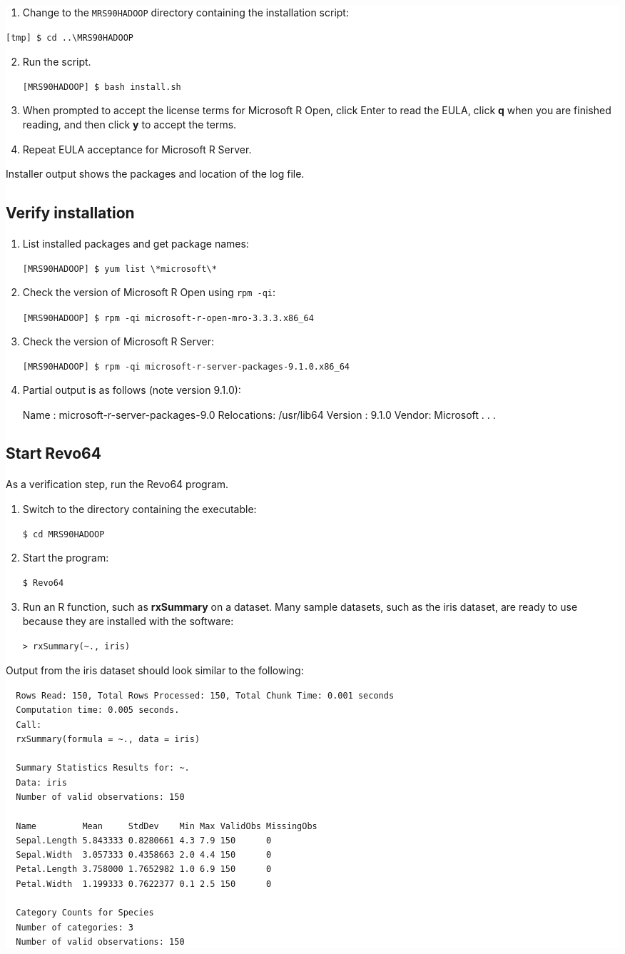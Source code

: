 1. Change to the `MRS90HADOOP` directory containing the installation script:

  `[tmp] $ cd ..\MRS90HADOOP`

2. Run the script.

   `[MRS90HADOOP] $ bash install.sh`

3. When prompted to accept the license terms for Microsoft R Open, click Enter to read the EULA, click **q** when you are finished reading, and then click **y** to accept the terms.

4. Repeat EULA acceptance for Microsoft R Server.

Installer output shows the packages and location of the log file.

## Verify installation

1. List installed packages and get package names:

   `[MRS90HADOOP] $ yum list \*microsoft\*`

2. Check the version of Microsoft R Open using `rpm -qi`:

   `[MRS90HADOOP] $ rpm -qi microsoft-r-open-mro-3.3.3.x86_64`

3. Check the version of Microsoft R Server:

   `[MRS90HADOOP] $ rpm -qi microsoft-r-server-packages-9.1.0.x86_64`

4. Partial output is as follows (note version 9.1.0):

	 Name        : microsoft-r-server-packages-9.0     Relocations: /usr/lib64
	 Version     : 9.1.0                               Vendor: Microsoft
	 . . .

## Start Revo64

As a verification step, run the Revo64 program.

1. Switch to the directory containing the executable:

   `$ cd MRS90HADOOP`

2. Start the program:

   `$ Revo64`

3. Run an R function, such as **rxSummary** on a dataset. Many sample datasets, such as the iris dataset, are ready to use because they are installed with the software:

   `> rxSummary(~., iris)`

  Output from the iris dataset should look similar to the following:

~~~~
  Rows Read: 150, Total Rows Processed: 150, Total Chunk Time: 0.001 seconds
  Computation time: 0.005 seconds.
  Call:
  rxSummary(formula = ~., data = iris)

  Summary Statistics Results for: ~.
  Data: iris
  Number of valid observations: 150

  Name         Mean     StdDev    Min Max ValidObs MissingObs
  Sepal.Length 5.843333 0.8280661 4.3 7.9 150      0
  Sepal.Width  3.057333 0.4358663 2.0 4.4 150      0
  Petal.Length 3.758000 1.7652982 1.0 6.9 150      0
  Petal.Width  1.199333 0.7622377 0.1 2.5 150      0

  Category Counts for Species
  Number of categories: 3
  Number of valid observations: 150
~~~~